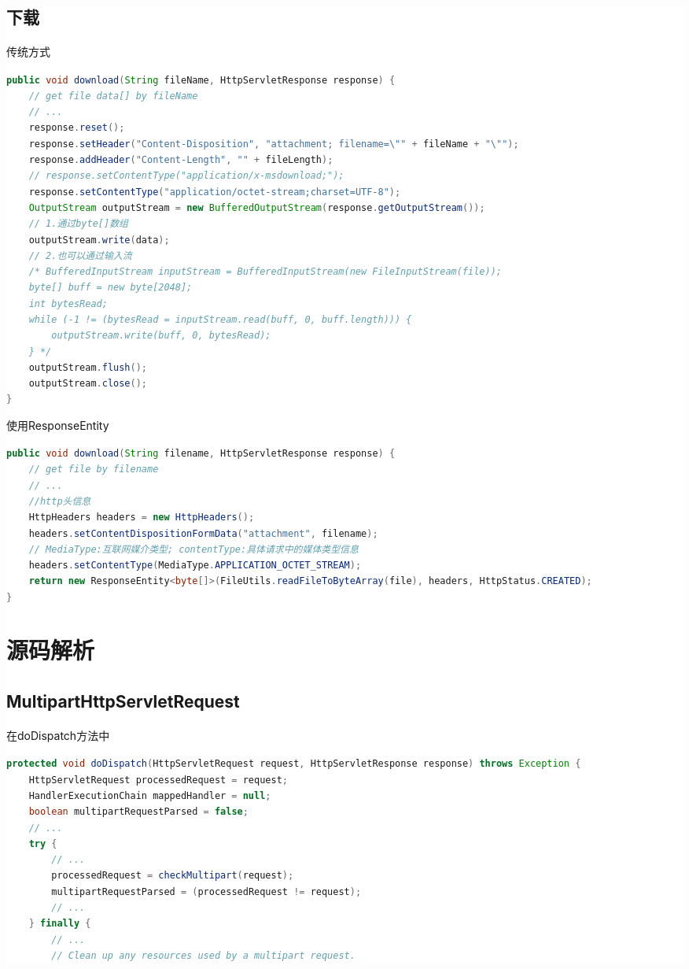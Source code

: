 ## 下载

传统方式
```java
public void download(String fileName, HttpServletResponse response) { 
	// get file data[] by fileName
	// ...
	response.reset();  
	response.setHeader("Content-Disposition", "attachment; filename=\"" + fileName + "\"");  
	response.addHeader("Content-Length", "" + fileLength);
	// response.setContentType("application/x-msdownload;");
	response.setContentType("application/octet-stream;charset=UTF-8");  
	OutputStream outputStream = new BufferedOutputStream(response.getOutputStream());
	// 1.通过byte[]数组
	outputStream.write(data);  
	// 2.也可以通过输入流
	/* BufferedInputStream inputStream = BufferedInputStream(new FileInputStream(file));
	byte[] buff = new byte[2048];  
	int bytesRead;  
	while (-1 != (bytesRead = inputStream.read(buff, 0, buff.length))) {  
		outputStream.write(buff, 0, bytesRead);  
	} */
	outputStream.flush();  
	outputStream.close();  
}
```
使用ResponseEntity
```java
public void download(String filename, HttpServletResponse response) { 
	// get file by filename
	// ...
	//http头信息
	HttpHeaders headers = new HttpHeaders();
	headers.setContentDispositionFormData("attachment", filename); 
	// MediaType:互联网媒介类型; contentType:具体请求中的媒体类型信息
	headers.setContentType(MediaType.APPLICATION_OCTET_STREAM);   
	return new ResponseEntity<byte[]>(FileUtils.readFileToByteArray(file), headers, HttpStatus.CREATED);
}
```



# 源码解析

## MultipartHttpServletRequest

在doDispatch方法中
```java
protected void doDispatch(HttpServletRequest request, HttpServletResponse response) throws Exception {
	HttpServletRequest processedRequest = request;
	HandlerExecutionChain mappedHandler = null;
	boolean multipartRequestParsed = false;
	// ...
	try {
		// ...
		processedRequest = checkMultipart(request);
		multipartRequestParsed = (processedRequest != request);
		// ...
	} finally {
		// ...
		// Clean up any resources used by a multipart request.
```